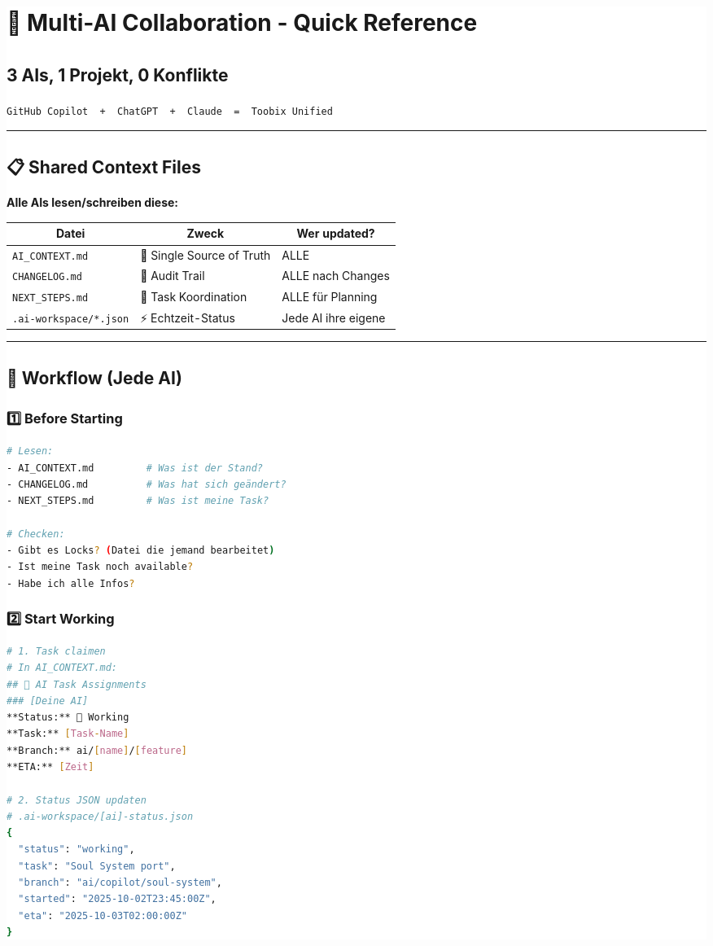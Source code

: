 # 🤖 Multi-AI Collaboration - Quick Reference

## 3 AIs, 1 Projekt, 0 Konflikte

```
GitHub Copilot  +  ChatGPT  +  Claude  =  Toobix Unified
```

---

## 📋 Shared Context Files

**Alle AIs lesen/schreiben diese:**

| Datei | Zweck | Wer updated? |
|-------|-------|--------------|
| `AI_CONTEXT.md` | 📍 Single Source of Truth | ALLE |
| `CHANGELOG.md` | 📝 Audit Trail | ALLE nach Changes |
| `NEXT_STEPS.md` | 🎯 Task Koordination | ALLE für Planning |
| `.ai-workspace/*.json` | ⚡ Echtzeit-Status | Jede AI ihre eigene |

---

## 🔄 Workflow (Jede AI)

### 1️⃣ Before Starting

```bash
# Lesen:
- AI_CONTEXT.md         # Was ist der Stand?
- CHANGELOG.md          # Was hat sich geändert?
- NEXT_STEPS.md         # Was ist meine Task?

# Checken:
- Gibt es Locks? (Datei die jemand bearbeitet)
- Ist meine Task noch available?
- Habe ich alle Infos?
```

### 2️⃣ Start Working

```bash
# 1. Task claimen
# In AI_CONTEXT.md:
## 🤖 AI Task Assignments
### [Deine AI]
**Status:** 🔄 Working
**Task:** [Task-Name]
**Branch:** ai/[name]/[feature]
**ETA:** [Zeit]

# 2. Status JSON updaten
# .ai-workspace/[ai]-status.json
{
  "status": "working",
  "task": "Soul System port",
  "branch": "ai/copilot/soul-system",
  "started": "2025-10-02T23:45:00Z",
  "eta": "2025-10-03T02:00:00Z"
}

```